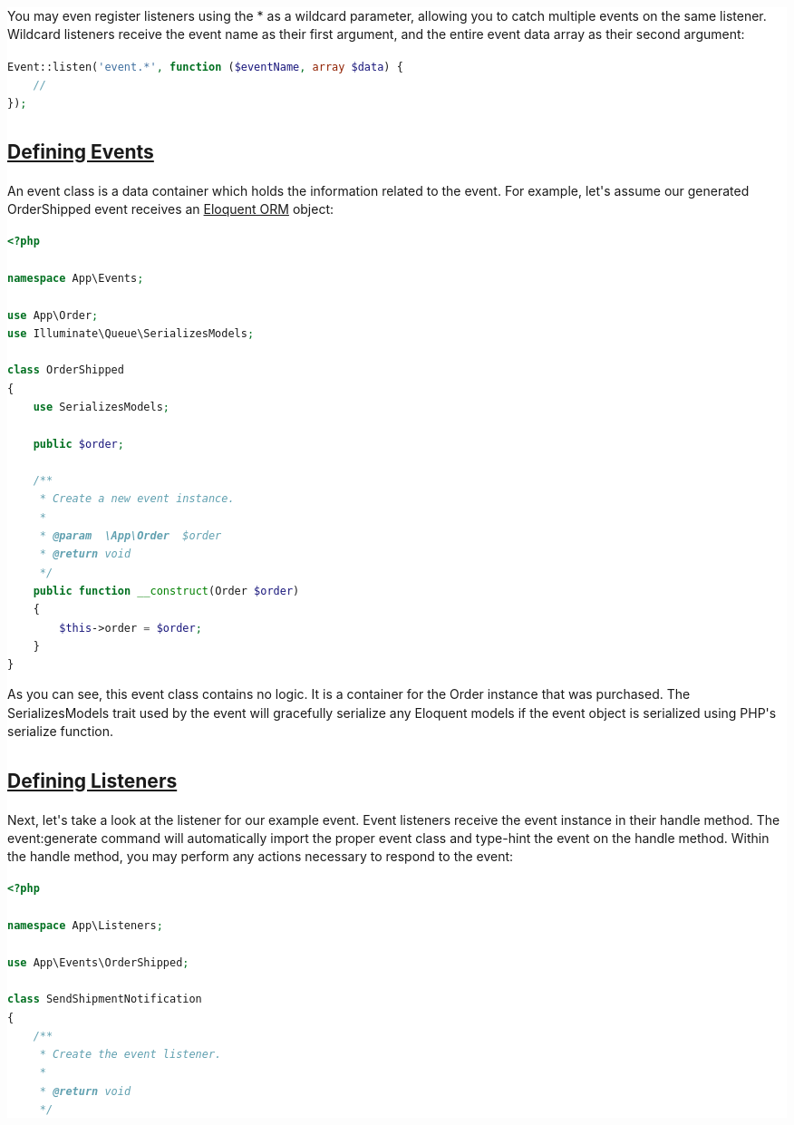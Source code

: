 You may even register listeners using the * as a wildcard parameter, allowing you to catch multiple events on the same listener. Wildcard listeners receive the event name as their first argument, and the entire event data array as their second argument:
```php
Event::listen('event.*', function ($eventName, array $data) {
    //
});
```
<a name="defining-events"></a>
## <a href="#defining-events">Defining Events</a>
An event class is a data container which holds the information related to the event. For example, let's assume our generated OrderShipped event receives an <a href="/docs/5.7/eloquent">Eloquent ORM</a> object:
```php
<?php

namespace App\Events;

use App\Order;
use Illuminate\Queue\SerializesModels;

class OrderShipped
{
    use SerializesModels;

    public $order;

    /**
     * Create a new event instance.
     *
     * @param  \App\Order  $order
     * @return void
     */
    public function __construct(Order $order)
    {
        $this->order = $order;
    }
}
```
As you can see, this event class contains no logic. It is a container for the Order instance that was purchased. The SerializesModels trait used by the event will gracefully serialize any Eloquent models if the event object is serialized using PHP's serialize function.
<a name="defining-listeners"></a>
## <a href="#defining-listeners">Defining Listeners</a>
Next, let's take a look at the listener for our example event. Event listeners receive the event instance in their handle method. The event:generate command will automatically import the proper event class and type-hint the event on the handle method. Within the handle method, you may perform any actions necessary to respond to the event:
```php
<?php

namespace App\Listeners;

use App\Events\OrderShipped;

class SendShipmentNotification
{
    /**
     * Create the event listener.
     *
     * @return void
     */
```